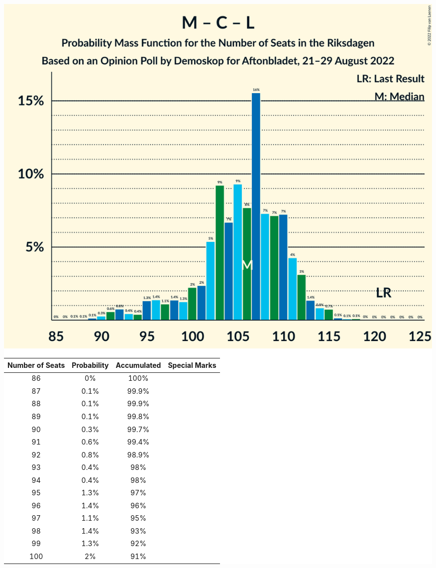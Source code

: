![Graph with seats probability mass function not yet produced](2022-08-29-Demoskop-coalitions-seats-pmf-m–c–l.png "Seats Probability Mass Function")

| Number of Seats | Probability | Accumulated | Special Marks |
|:---------------:|:-----------:|:-----------:|:-------------:|
| 86 | 0% | 100% |  |
| 87 | 0.1% | 99.9% |  |
| 88 | 0.1% | 99.9% |  |
| 89 | 0.1% | 99.8% |  |
| 90 | 0.3% | 99.7% |  |
| 91 | 0.6% | 99.4% |  |
| 92 | 0.8% | 98.9% |  |
| 93 | 0.4% | 98% |  |
| 94 | 0.4% | 98% |  |
| 95 | 1.3% | 97% |  |
| 96 | 1.4% | 96% |  |
| 97 | 1.1% | 95% |  |
| 98 | 1.4% | 93% |  |
| 99 | 1.3% | 92% |  |
| 100 | 2% | 91% |  |